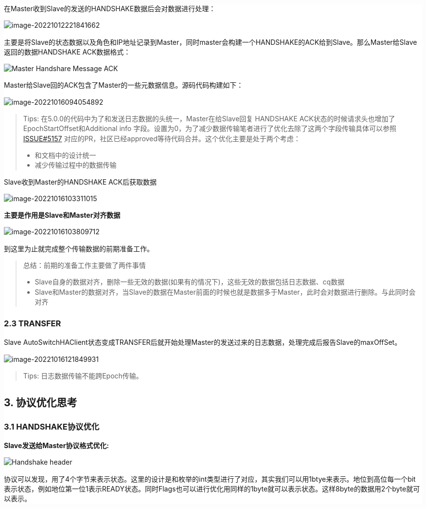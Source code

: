 在Master收到Slave的发送的HANDSHAKE数据后会对数据进行处理：

![image-20221012221841662](https://raw.githubusercontent.com/mxsm/picture/main/rocketmq5/broker/ha/image-20221012221841662.png)

主要是将Slave的状态数据以及角色和IP地址记录到Master，同时master会构建一个HANDSHAKE的ACK给到Slave。那么Master给Slave返回的数据HANDSHAKE ACK数据格式：

![Master Handshare Message ACK](https://raw.githubusercontent.com/mxsm/picture/main/rocketmq5/broker/ha/Master%20Handshare%20Message%20ACK.png)

Master给Slave回的ACK包含了Master的一些元数据信息。源码代码构建如下：

![image-20221016094054892](https://raw.githubusercontent.com/mxsm/picture/main/rocketmq5/broker/ha/image-20221016094054892.png)

> Tips: 在5.0.0的代码中为了和发送日志数据的头统一，Master在给Slave回复 HANDSHAKE ACK状态的时候请求头也增加了EpochStartOffset和Additional info 字段。设置为0，为了减少数据传输笔者进行了优化去除了这两个字段传输具体可以参照 [ISSUE#5157](https://github.com/apache/rocketmq/issues/5157) 对应的PR，社区已经approved等待代码合并。这个优化主要是处于两个考虑：
>
> - 和文档中的设计统一
> - 减少传输过程中的数据传输

Slave收到Master的HANDSHAKE ACK后获取数据

![image-20221016103311015](https://raw.githubusercontent.com/mxsm/picture/main/rocketmq5/broker/ha/image-20221016103311015.png)

**主要是作用是Slave和Master对齐数据**

![image-20221016103809712](https://raw.githubusercontent.com/mxsm/picture/main/rocketmq5/broker/ha/image-20221016103809712.png)

到这里为止就完成整个传输数据的前期准备工作。

> 总结：前期的准备工作主要做了两件事情
>
> - Slave自身的数据对齐，删除一些无效的数据(如果有的情况下)，这些无效的数据包括日志数据、cq数据
> - Slave和Master的数据对齐，当Slave的数据在Master前面的时候也就是数据多于Master，此时会对数据进行删除。与此同时会对齐

### 2.3 TRANSFER

Slave  AutoSwitchHAClient状态变成TRANSFER后就开始处理Master的发送过来的日志数据，处理完成后报告Slave的maxOffSet。

![image-20221016121849931](https://raw.githubusercontent.com/mxsm/picture/main/rocketmq5/broker/ha/image-20221016121849931.png)

> Tips: 日志数据传输不能跨Epoch传输。

## 3. 协议优化思考

### 3.1 HANDSHAKE协议优化

**Slave发送给Master协议格式优化:**

![Handshake header](https://raw.githubusercontent.com/mxsm/picture/main/rocketmq5/broker/ha/Handshake%20header.png)

协议可以发现，用了4个字节来表示状态。这里的设计是和枚举的int类型进行了对应，其实我们可以用1btye来表示。地位到高位每一个bit表示状态，例如地位第一位1表示READY状态。同时Flags也可以进行优化用同样的1byte就可以表示状态。这样8byte的数据用2个byte就可以表示。
